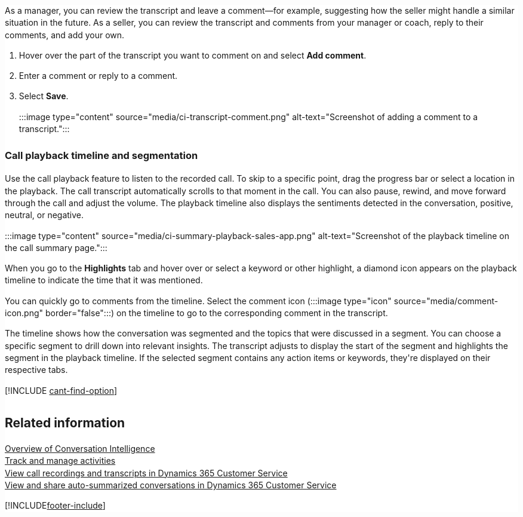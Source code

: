 As a manager, you can review the transcript and leave a comment&mdash;for example, suggesting how the seller might handle a similar situation in the future. As a seller, you can review the transcript and comments from your manager or coach, reply to their comments, and add your own.

1. Hover over the part of the transcript you want to comment on and select **Add comment**.

1. Enter a comment or reply to a comment.

1. Select **Save**.

    :::image type="content" source="media/ci-transcript-comment.png" alt-text="Screenshot of adding a comment to a transcript.":::

### Call playback timeline and segmentation

Use the call playback feature to listen to the recorded call. To skip to a specific point, drag the progress bar or select a location in the playback. The call transcript automatically scrolls to that moment in the call. You can also pause, rewind, and move forward through the call and adjust the volume. The playback timeline also displays the sentiments detected in the conversation, positive, neutral, or negative.

:::image type="content" source="media/ci-summary-playback-sales-app.png" alt-text="Screenshot of the playback timeline on the call summary page.":::

When you go to the **Highlights** tab and hover over or select a keyword or other highlight, a diamond icon appears on the playback timeline to indicate the time that it was mentioned.

You can quickly go to comments from the timeline. Select the comment icon (:::image type="icon" source="media/comment-icon.png" border="false":::) on the timeline to go to the corresponding comment in the transcript.

The timeline shows how the conversation was segmented and the topics that were discussed in a segment. You can choose a specific segment to drill down into relevant insights. The transcript adjusts to display the start of the segment and highlights the segment in the playback timeline. If the selected segment contains any action items or keywords, they're displayed on their respective tabs.

[!INCLUDE [cant-find-option](../includes/cant-find-option.md)]

## Related information

[Overview of Conversation Intelligence](../sales/dynamics365-sales-insights-app.md)  
[Track and manage activities](manage-activities.md)  
[View call recordings and transcripts in Dynamics 365 Customer Service](../customer-service/use/voice-channel-call-recordings-transcripts.md)  
[View and share auto-summarized conversations in Dynamics 365 Customer Service](../customer-service/cs-ai-generated-summary.md)  

[!INCLUDE[footer-include](../includes/footer-banner.md)]
